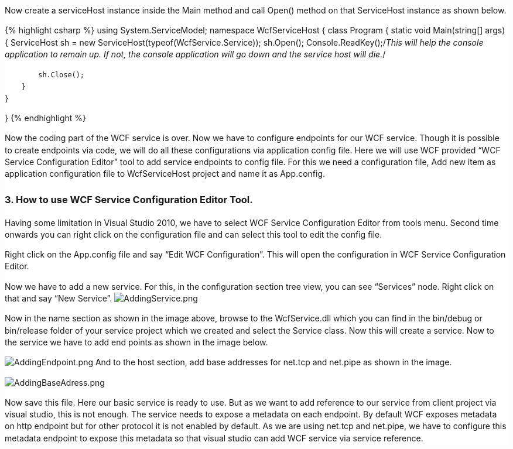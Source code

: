 Now create a serviceHost instance inside the Main method and call Open() method on that ServiceHost instance as shown below.

{% highlight csharp %}
using System.ServiceModel;
namespace WcfServiceHost {
    class Program {
        static void Main(string[] args) {
            ServiceHost sh = new ServiceHost(typeof(WcfService.Service));
            sh.Open();
            Console.ReadKey();/*This will help the console application to remain up. If not, the console application will go down and the service host will die.*/

            sh.Close();
        }
    }
}
{% endhighlight %}


Now the coding part of the WCF service is over. Now we have to configure endpoints for our WCF service. Though it is possible to create endpoints via code, we will do all these configurations via application config file. Here we will use WCF provided “WCF Service Configuration Editor” tool to add service endpoints to config file. For this we need a configuration file, Add new item as application configuration file to WcfServiceHost project and name it as App.config.

### 3. How to use WCF Service Configuration Editor Tool.
Having some limitation in Visual Studio 2010, we have to select WCF Service Configuration Editor from tools menu. Second time onwards you can right click on the configuration file and can select this tool to edit the config file.

Right click on the App.config file and say “Edit WCF Configuration”. This will open the configuration in WCF Service Configuration Editor.

Now we have to add a new service. For this, in the configuration section tree view, you can see “Services” node. Right click on that and say “New Service”.
![AddingService.png]({{site.baseurl}}/images/AddingService.png)

Now in the name section as shown in the image above, browse to the WcfService.dll which you can find in the bin/debug or bin/release folder of your service project which we created and select the Service class. Now this will create a service. Now to the service we have to add end points as shown in the image below.

![AddingEndpoint.png]({{site.baseurl}}/images/AddingEndpoint.png)
And to the host section, add base addresses for net.tcp and net.pipe as shown in the image.

![AddingBaseAdress.png]({{site.baseurl}}/images/AddingBaseAdress.png)

Now save this file. Here our basic service is ready to use. But as we want to add reference to our service from client project via visual studio, this is not enough. The service needs to expose a metadata on each endpoint. By default WCF exposes metadata on http endpoint but for other protocol it is not enabled by default. As we are using net.tcp and net.pipe, we have to configure this metadata endpoint to expose this metadata so that visual studio can add WCF service via service reference.
